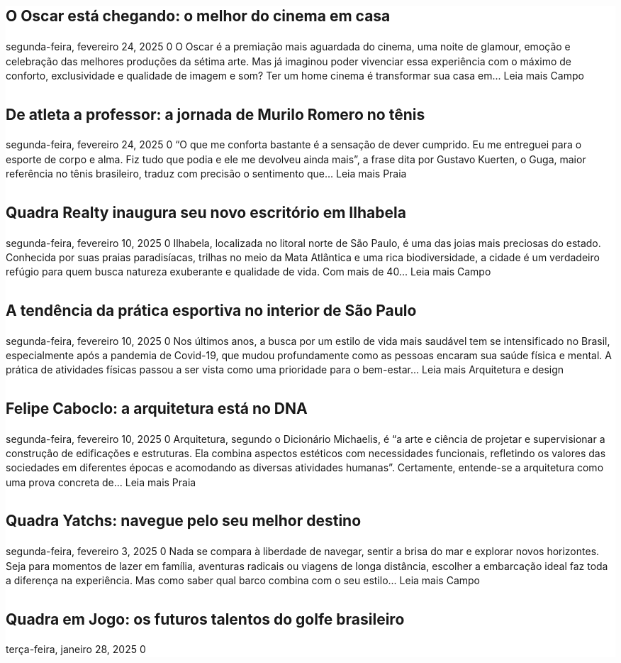 ## O Oscar está chegando: o melhor do cinema em casa 
segunda-feira, fevereiro 24, 2025
0
O Oscar é a premiação mais aguardada do cinema, uma noite de glamour, emoção e celebração das melhores produções da sétima arte. Mas já imaginou poder vivenciar essa experiência com o máximo de conforto, exclusividade e qualidade de imagem e som? Ter um home cinema é transformar sua casa em...
Leia mais
Campo
## De atleta a professor: a jornada de Murilo Romero no tênis
segunda-feira, fevereiro 24, 2025
0
“O que me conforta bastante é a sensação de dever cumprido. Eu me entreguei para o esporte de corpo e alma. Fiz tudo que podia e ele me devolveu ainda mais”, a frase dita por Gustavo Kuerten, o Guga, maior referência no tênis brasileiro, traduz com precisão o sentimento que...
Leia mais
Praia
## Quadra Realty inaugura seu novo escritório em Ilhabela
segunda-feira, fevereiro 10, 2025
0
Ilhabela, localizada no litoral norte de São Paulo, é uma das joias mais preciosas do estado. Conhecida por suas praias paradisíacas, trilhas no meio da Mata Atlântica e uma rica biodiversidade, a cidade é um verdadeiro refúgio para quem busca natureza exuberante e qualidade de vida. Com mais de 40...
Leia mais
Campo
## A tendência da prática esportiva no interior de São Paulo
segunda-feira, fevereiro 10, 2025
0
Nos últimos anos, a busca por um estilo de vida mais saudável tem se intensificado no Brasil, especialmente após a pandemia de Covid-19, que mudou profundamente como as pessoas encaram sua saúde física e mental. A prática de atividades físicas passou a ser vista como uma prioridade para o bem-estar...
Leia mais
Arquitetura e design
## Felipe Caboclo: a arquitetura está no DNA
segunda-feira, fevereiro 10, 2025
0
Arquitetura, segundo o Dicionário Michaelis, é “a arte e ciência de projetar e supervisionar a construção de edificações e estruturas. Ela combina aspectos estéticos com necessidades funcionais, refletindo os valores das sociedades em diferentes épocas e acomodando as diversas atividades humanas”. Certamente, entende-se a arquitetura como uma prova concreta de...
Leia mais
Praia
## Quadra Yatchs: navegue pelo seu melhor destino
segunda-feira, fevereiro 3, 2025
0
Nada se compara à liberdade de navegar, sentir a brisa do mar e explorar novos horizontes. Seja para momentos de lazer em família, aventuras radicais ou viagens de longa distância, escolher a embarcação ideal faz toda a diferença na experiência. Mas como saber qual barco combina com o seu estilo...
Leia mais
Campo
## Quadra em Jogo: os futuros talentos do golfe brasileiro
terça-feira, janeiro 28, 2025
0
